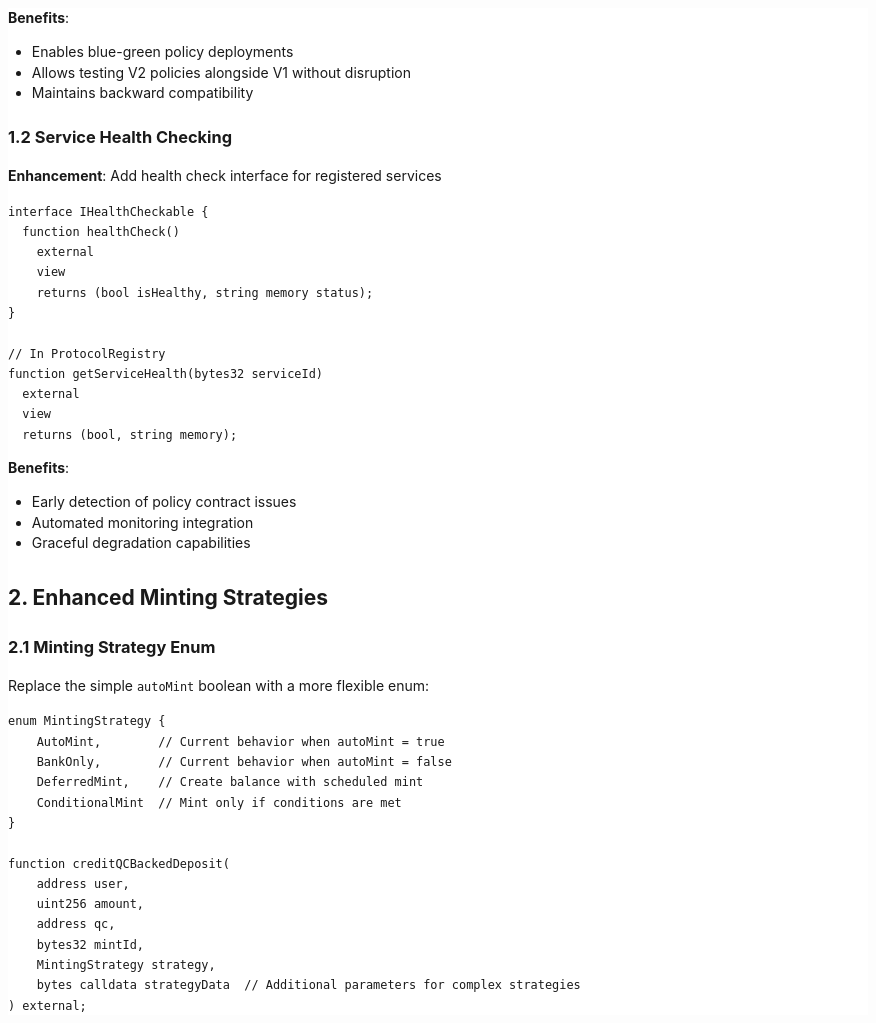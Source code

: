 **Benefits**:
- Enables blue-green policy deployments
- Allows testing V2 policies alongside V1 without disruption
- Maintains backward compatibility

### 1.2 Service Health Checking

**Enhancement**: Add health check interface for registered services

```solidity
interface IHealthCheckable {
  function healthCheck()
    external
    view
    returns (bool isHealthy, string memory status);
}

// In ProtocolRegistry
function getServiceHealth(bytes32 serviceId)
  external
  view
  returns (bool, string memory);
```

**Benefits**:
- Early detection of policy contract issues
- Automated monitoring integration
- Graceful degradation capabilities

## 2. Enhanced Minting Strategies

### 2.1 Minting Strategy Enum

Replace the simple `autoMint` boolean with a more flexible enum:

```solidity
enum MintingStrategy {
    AutoMint,        // Current behavior when autoMint = true
    BankOnly,        // Current behavior when autoMint = false  
    DeferredMint,    // Create balance with scheduled mint
    ConditionalMint  // Mint only if conditions are met
}

function creditQCBackedDeposit(
    address user,
    uint256 amount,
    address qc,
    bytes32 mintId,
    MintingStrategy strategy,
    bytes calldata strategyData  // Additional parameters for complex strategies
) external;
```
